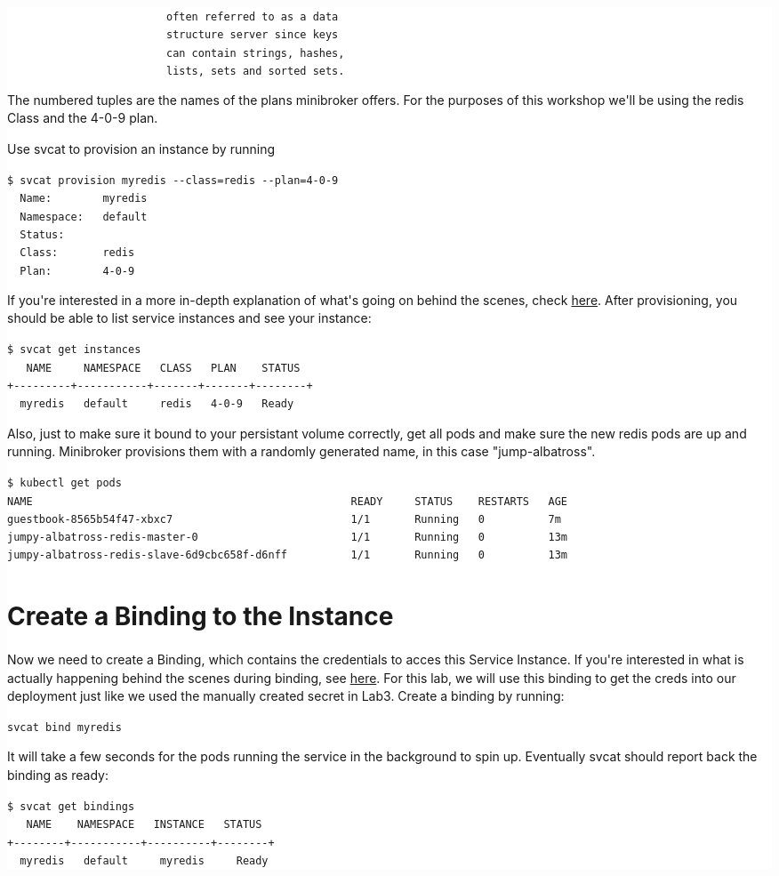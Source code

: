 ```console
                         often referred to as a data
                         structure server since keys
                         can contain strings, hashes,
                         lists, sets and sorted sets.
```

The numbered tuples are the names of the plans minibroker offers. For 
the purposes of this workshop we'll be using the redis Class and the 4-0-9 plan.

Use svcat to provision an instance by running 
```console
$ svcat provision myredis --class=redis --plan=4-0-9
  Name:        myredis  
  Namespace:   default   
  Status:                
  Class:       redis     
  Plan:        4-0-9
```

If you're interested in a more in-depth explanation of what's going on behind the scenes, check [here](provision.md).
After provisioning, you should be able to list service instances and see your instance:
```console
$ svcat get instances
   NAME     NAMESPACE   CLASS   PLAN    STATUS
+---------+-----------+-------+-------+--------+
  myredis   default     redis   4-0-9   Ready
```

Also, just to make sure it bound to your persistant volume correctly, get all pods and
make sure the new redis pods are up and running. Minibroker provisions them with a randomly
generated name, in this case "jump-albatross".
```console
$ kubectl get pods
NAME                                                  READY     STATUS    RESTARTS   AGE
guestbook-8565b54f47-xbxc7                            1/1       Running   0          7m
jumpy-albatross-redis-master-0                        1/1       Running   0          13m
jumpy-albatross-redis-slave-6d9cbc658f-d6nff          1/1       Running   0          13m
```

# Create a Binding to the Instance

Now we need to create a Binding, which contains the credentials to acces this Service Instance. If you're
interested in what is actually happening behind the scenes during binding, see [here](bind.md). For this
lab, we will use this binding to get the creds into our deployment just like we used the manually
created secret in Lab3. Create a binding by running:
```
svcat bind myredis
```

It will take a few seconds for the pods running the service in the background to spin up. Eventually
svcat should report back the binding as ready:
```console
$ svcat get bindings
   NAME    NAMESPACE   INSTANCE   STATUS
+--------+-----------+----------+--------+
  myredis   default     myredis     Ready
```
